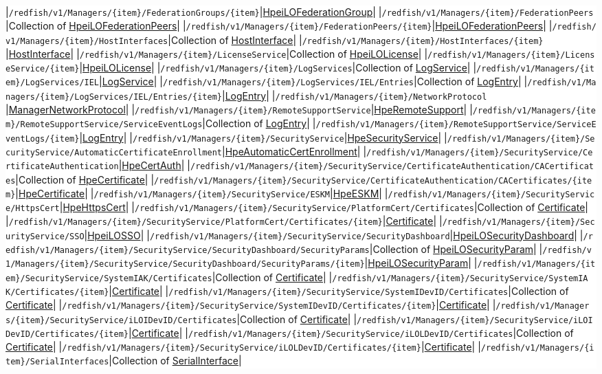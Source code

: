 |`/redfish/v1/Managers/{item}/FederationGroups/{item}`|[HpeiLOFederationGroup](../ilo5_hpe_resourcedefns307/#hpeilofederationgroup)|
|`/redfish/v1/Managers/{item}/FederationPeers`|Collection of [HpeiLOFederationPeers](../ilo5_hpe_resourcedefns307/#hpeilofederationpeerscollection)|
|`/redfish/v1/Managers/{item}/FederationPeers/{item}`|[HpeiLOFederationPeers](../ilo5_hpe_resourcedefns307/#hpeilofederationpeers)|
|`/redfish/v1/Managers/{item}/HostInterfaces`|Collection of [HostInterface](../ilo5_other_resourcedefns307/#hostinterfacecollection)|
|`/redfish/v1/Managers/{item}/HostInterfaces/{item}`|[HostInterface](../ilo5_other_resourcedefns307/#hostinterface)|
|`/redfish/v1/Managers/{item}/LicenseService`|Collection of [HpeiLOLicense](../ilo5_hpe_resourcedefns307/#hpeilolicensecollection)|
|`/redfish/v1/Managers/{item}/LicenseService/{item}`|[HpeiLOLicense](../ilo5_hpe_resourcedefns307/#hpeilolicense)|
|`/redfish/v1/Managers/{item}/LogServices`|Collection of [LogService](../ilo5_other_resourcedefns307/#logservicecollection)|
|`/redfish/v1/Managers/{item}/LogServices/IEL`|[LogService](../ilo5_other_resourcedefns307/#logservice)|
|`/redfish/v1/Managers/{item}/LogServices/IEL/Entries`|Collection of [LogEntry](../ilo5_other_resourcedefns307/#logentrycollection)|
|`/redfish/v1/Managers/{item}/LogServices/IEL/Entries/{item}`|[LogEntry](../ilo5_other_resourcedefns307/#logentry)|
|`/redfish/v1/Managers/{item}/NetworkProtocol`|[ManagerNetworkProtocol](../ilo5_manager_resourcedefns307/#managernetworkprotocol)|
|`/redfish/v1/Managers/{item}/RemoteSupportService`|[HpeRemoteSupport](../ilo5_hpe_resourcedefns307/#hperemotesupport)|
|`/redfish/v1/Managers/{item}/RemoteSupportService/ServiceEventLogs`|Collection of [LogEntry](../ilo5_other_resourcedefns307/#logentrycollection)|
|`/redfish/v1/Managers/{item}/RemoteSupportService/ServiceEventLogs/{item}`|[LogEntry](../ilo5_other_resourcedefns307/#logentry)|
|`/redfish/v1/Managers/{item}/SecurityService`|[HpeSecurityService](../ilo5_hpe_resourcedefns307/#hpesecurityservice)|
|`/redfish/v1/Managers/{item}/SecurityService/AutomaticCertificateEnrollment`|[HpeAutomaticCertEnrollment](../ilo5_hpe_resourcedefns307/#hpeautomaticcertenrollment)|
|`/redfish/v1/Managers/{item}/SecurityService/CertificateAuthentication`|[HpeCertAuth](../ilo5_hpe_resourcedefns307/#hpecertauth)|
|`/redfish/v1/Managers/{item}/SecurityService/CertificateAuthentication/CACertificates`|Collection of [HpeCertificate](../ilo5_hpe_resourcedefns307/#hpecertificatecollection)|
|`/redfish/v1/Managers/{item}/SecurityService/CertificateAuthentication/CACertificates/{item}`|[HpeCertificate](../ilo5_hpe_resourcedefns307/#hpecertificate)|
|`/redfish/v1/Managers/{item}/SecurityService/ESKM`|[HpeESKM](../ilo5_hpe_resourcedefns307/#hpeeskm)|
|`/redfish/v1/Managers/{item}/SecurityService/HttpsCert`|[HpeHttpsCert](../ilo5_hpe_resourcedefns307/#hpehttpscert)|
|`/redfish/v1/Managers/{item}/SecurityService/PlatformCert/Certificates`|Collection of [Certificate](../ilo5_other_resourcedefns307/#certificatecollection)|
|`/redfish/v1/Managers/{item}/SecurityService/PlatformCert/Certificates/{item}`|[Certificate](../ilo5_other_resourcedefns307/#certificate)|
|`/redfish/v1/Managers/{item}/SecurityService/SSO`|[HpeiLOSSO](../ilo5_hpe_resourcedefns307/#hpeilosso)|
|`/redfish/v1/Managers/{item}/SecurityService/SecurityDashboard`|[HpeiLOSecurityDashboard](../ilo5_hpe_resourcedefns307/#hpeilosecuritydashboard)|
|`/redfish/v1/Managers/{item}/SecurityService/SecurityDashboard/SecurityParams`|Collection of [HpeiLOSecurityParam](../ilo5_hpe_resourcedefns307/#hpeilosecurityparamcollection)|
|`/redfish/v1/Managers/{item}/SecurityService/SecurityDashboard/SecurityParams/{item}`|[HpeiLOSecurityParam](../ilo5_hpe_resourcedefns307/#hpeilosecurityparam)|
|`/redfish/v1/Managers/{item}/SecurityService/SystemIAK/Certificates`|Collection of [Certificate](../ilo5_other_resourcedefns307/#certificatecollection)|
|`/redfish/v1/Managers/{item}/SecurityService/SystemIAK/Certificates/{item}`|[Certificate](../ilo5_other_resourcedefns307/#certificate)|
|`/redfish/v1/Managers/{item}/SecurityService/SystemIDevID/Certificates`|Collection of [Certificate](../ilo5_other_resourcedefns307/#certificatecollection)|
|`/redfish/v1/Managers/{item}/SecurityService/SystemIDevID/Certificates/{item}`|[Certificate](../ilo5_other_resourcedefns307/#certificate)|
|`/redfish/v1/Managers/{item}/SecurityService/iLOIDevID/Certificates`|Collection of [Certificate](../ilo5_other_resourcedefns307/#certificatecollection)|
|`/redfish/v1/Managers/{item}/SecurityService/iLOIDevID/Certificates/{item}`|[Certificate](../ilo5_other_resourcedefns307/#certificate)|
|`/redfish/v1/Managers/{item}/SecurityService/iLOLDevID/Certificates`|Collection of [Certificate](../ilo5_other_resourcedefns307/#certificatecollection)|
|`/redfish/v1/Managers/{item}/SecurityService/iLOLDevID/Certificates/{item}`|[Certificate](../ilo5_other_resourcedefns307/#certificate)|
|`/redfish/v1/Managers/{item}/SerialInterfaces`|Collection of [SerialInterface](../ilo5_other_resourcedefns307/#serialinterfacecollection)|